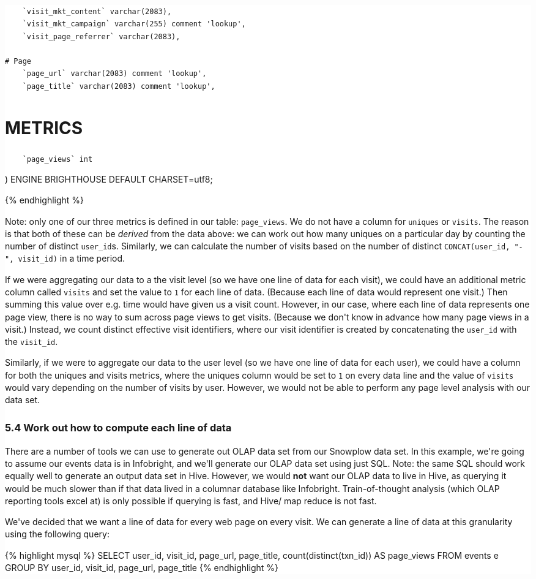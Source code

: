 		`visit_mkt_content` varchar(2083),
		`visit_mkt_campaign` varchar(255) comment 'lookup',
		`visit_page_referrer` varchar(2083),

	# Page
		`page_url` varchar(2083) comment 'lookup',
		`page_title` varchar(2083) comment 'lookup',

# METRICS
		`page_views` int

) ENGINE BRIGHTHOUSE DEFAULT CHARSET=utf8;

{% endhighlight %}

Note: only one of our three metrics is defined in our table: `page_views`. We do not have a column for `uniques` or `visits`. The reason is that both of these can be _derived_ from the data above: we can work out how many uniques on a particular day by counting the number of distinct `user_id`s. Similarly, we can calculate the number of visits based on the number of distinct `CONCAT(user_id, "-", visit_id)` in a time period.

If we were aggregating our data to a the visit level (so we have one line of data for each visit), we could have an additional metric column called `visits` and set the value to `1` for each line of data. (Because each line of data would represent one visit.) Then summing this value over e.g. time would have given us a visit count. However, in our case, where each line of data represents one page view, there is no way to sum across page views to get visits. (Because we don't know in advance how many page views in a visit.) Instead, we count distinct effective visit identifiers, where our visit identifier is created by concatenating the `user_id` with the `visit_id`.

Similarly, if we were to aggregate our data to the user level (so we have one line of data for each user), we could have a column for both the uniques and visits metrics, where the uniques column would be set to `1` on every data line and the value of `visits` would vary depending on the number of visits by user. However, we would not be able to perform any page level analysis with our data set.

<div class="html">
<h3><a name="compute">5.4 Work out how to compute each line of data</a></h3>
</div>

There are a number of tools we can use to generate out OLAP data set from our Snowplow data set. In this example, we're going to assume our events data is in Infobright, and we'll generate our OLAP data set using just SQL. Note: the same SQL should work equally well to generate an output data set in Hive. However, we would **not** want our OLAP data to live in Hive, as querying it would be much slower than if that data lived in a columnar database like Infobright. Train-of-thought analysis (which OLAP reporting tools excel at) is only possible if querying is fast, and Hive/ map reduce is not fast.

We've decided that we want a line of data for every web page on every visit. We can generate a line of data at this granularity using the following query:

{% highlight mysql %}
SELECT
	user_id,
	visit_id,
	page_url,
	page_title,
	count(distinct(txn_id)) AS page_views
FROM
	events e
GROUP BY
	user_id, visit_id, page_url, page_title
{% endhighlight %}
